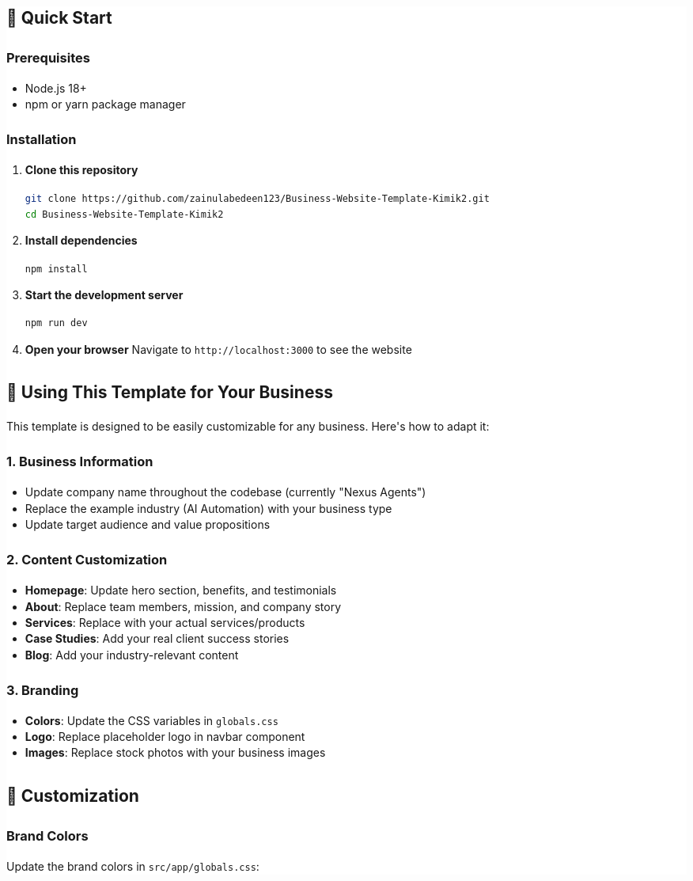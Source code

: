 ## 🚀 Quick Start

### Prerequisites

- Node.js 18+
- npm or yarn package manager

### Installation

1. **Clone this repository**
   ```bash
   git clone https://github.com/zainulabedeen123/Business-Website-Template-Kimik2.git
   cd Business-Website-Template-Kimik2
   ```

2. **Install dependencies**
   ```bash
   npm install
   ```

3. **Start the development server**
   ```bash
   npm run dev
   ```

4. **Open your browser**
   Navigate to `http://localhost:3000` to see the website

## 🎨 Using This Template for Your Business

This template is designed to be easily customizable for any business. Here's how to adapt it:

### 1. Business Information
- Update company name throughout the codebase (currently "Nexus Agents")
- Replace the example industry (AI Automation) with your business type
- Update target audience and value propositions

### 2. Content Customization
- **Homepage**: Update hero section, benefits, and testimonials
- **About**: Replace team members, mission, and company story
- **Services**: Replace with your actual services/products
- **Case Studies**: Add your real client success stories
- **Blog**: Add your industry-relevant content

### 3. Branding
- **Colors**: Update the CSS variables in `globals.css`
- **Logo**: Replace placeholder logo in navbar component
- **Images**: Replace stock photos with your business images

## 🎨 Customization

### Brand Colors
Update the brand colors in `src/app/globals.css`:
